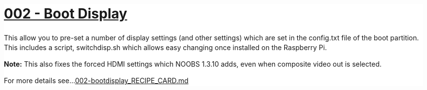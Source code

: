 <h1><a href="https://github.com/PiHw/Pi-Kitchen/blob/master/recipes/002-bootdisplay_RECIPE_CARD.md">002 - Boot Display</a></h1>

</font>



This allow you to pre-set a number of display settings (and other settings) which are set in the config.txt file of the boot partition.  This includes a script, switchdisp.sh which allows easy changing once installed on the Raspberry Pi.<p><b>Note:</b> This also fixes the forced HDMI settings which NOOBS 1.3.10 adds, even when composite video out is selected.



For more details see...<a href="https://github.com/PiHw/Pi-Kitchen/blob/master/recipes/002-bootdisplay_RECIPE_CARD.md">002-bootdisplay_RECIPE_CARD.md</a><p>

















































<font color = GREEN>
